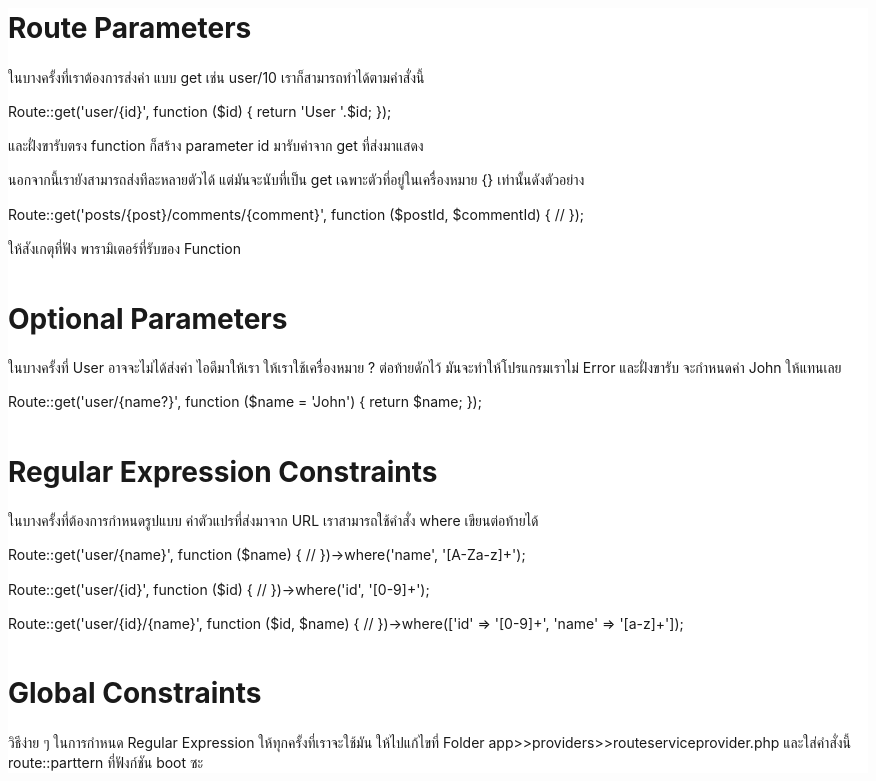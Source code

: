 # Route Parameters

ในบางครั้งที่เราต้องการส่งค่า แบบ get เช่น user/10 เราก็สามารถทำได้ตามคำสั่งนี้

Route::get('user/{id}', function ($id) {
    return 'User '.$id;
});

และฝั่งขารับตรง function ก็สร้าง parameter id มารับค่าจาก get ที่ส่งมาแสดง

นอกจากนี้เรายังสามารถส่งทีละหลายตัวได้ แต่มันจะนับที่เป็น get เฉพาะตัวที่อยู่ในเครื่องหมาย {} เท่านั้นดังตัวอย่าง

Route::get('posts/{post}/comments/{comment}', function ($postId, $commentId) {
    //
});

ให้สังเกตุที่ฟัง พารามิเตอร์ที่รับของ Function 

# Optional Parameters

ในบางครั้งที่ User อาจจะไม่ได้ส่งค่า ไอดีมาให้เรา ให้เราใช้เครื่องหมาย ? ต่อท้ายดักไว้ มันจะทำให้โปรแกรมเราไม่ Error
และฝั่งขารับ จะกำหนดค่า John ให้แทนเลย

Route::get('user/{name?}', function ($name = 'John') {
    return $name;
});


# Regular Expression Constraints

ในบางครั้งที่ต้องการกำหนดรูปแบบ ค่าตัวแปรที่ส่งมาจาก URL เราสามารถใช้คำสั่ง where เขียนต่อท้ายได้

Route::get('user/{name}', function ($name) {
    //
})->where('name', '[A-Za-z]+');

Route::get('user/{id}', function ($id) {
    //
})->where('id', '[0-9]+');

Route::get('user/{id}/{name}', function ($id, $name) {
    //
})->where(['id' => '[0-9]+', 'name' => '[a-z]+']);


# Global Constraints

วิธีง่าย ๆ ในการกำหนด Regular Expression ให้ทุกครั้งที่เราจะใช้มัน ให้ไปแก้ไขที่ Folder app>>providers>>routeserviceprovider.php
และใส่คำสั่งนี้ route::parttern ที่ฟังก์ชัน boot ซะ

